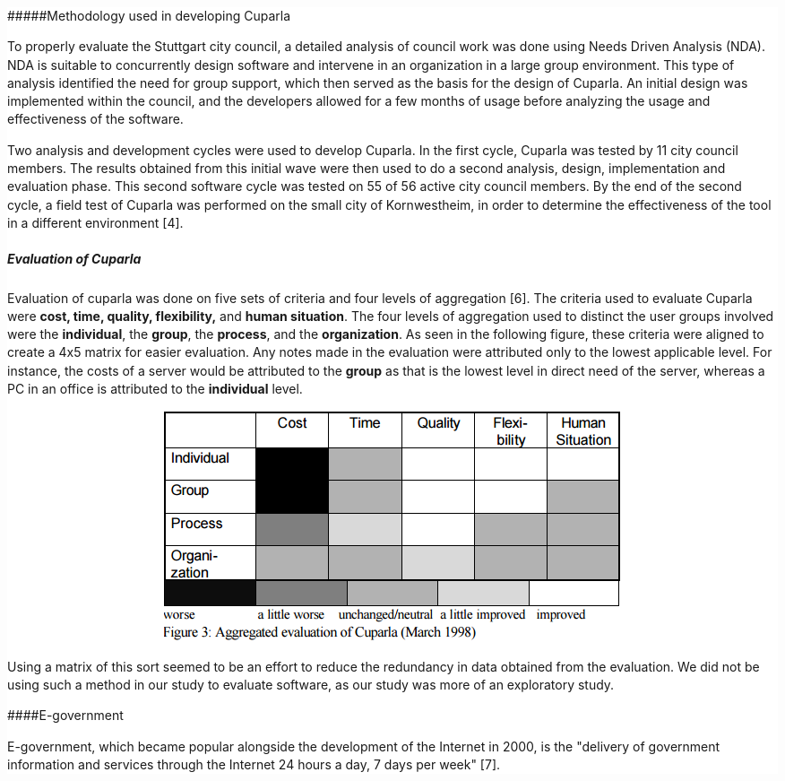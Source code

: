 #####Methodology used in developing Cuparla

To properly evaluate the Stuttgart city council, a detailed analysis of council work was done using Needs Driven Analysis (NDA). NDA is suitable to concurrently design software and intervene in an organization in a large group environment. This type of analysis identified the need for group support, which then served as the basis for the design of Cuparla. An initial design was implemented within the council, and the developers allowed for a few months of usage before analyzing the usage and effectiveness of the software. 

Two analysis and development cycles were used to develop Cuparla. In the first cycle, Cuparla was tested by 11 city council members. The results obtained from this initial wave were then used to do a second analysis, design, implementation and evaluation phase. This second software cycle was tested on 55 of 56 active city council members. By the end of the second cycle, a field test of Cuparla was performed on the small city of Kornwestheim, in order to determine the effectiveness of the tool in a different environment [4]. 

##### Evaluation of Cuparla

Evaluation of cuparla was done on five sets of criteria and four levels of aggregation [6]. The criteria used to evaluate Cuparla were **cost, time, quality, flexibility,** and **human situation**. The four levels of aggregation used to distinct the user groups involved were the **individual**, the **group**, the **process**, and the **organization**. As seen in the following figure, these criteria were aligned to create a 4x5 matrix for easier evaluation. Any notes made in the evaluation were attributed only to the lowest applicable level. For instance, the costs of a server would be attributed to the **group** as that is the lowest level in direct need of the server, whereas a PC in an office is attributed to the **individual** level. 

<p align="center">
<img src="https://github.com/cscw2015/maverick/blob/master/Interim/Evaluation of Curparla.png">
</p>

Using a matrix of this sort seemed to be an effort to reduce the redundancy in data obtained from the evaluation. We did not be using such a method in our study to evaluate software, as our study was more of an exploratory study.

####E-government

E-government, which became popular alongside the development of the Internet in 2000, is the "delivery of government information and services through the Internet 24 hours a day, 7 days per week" [7].
